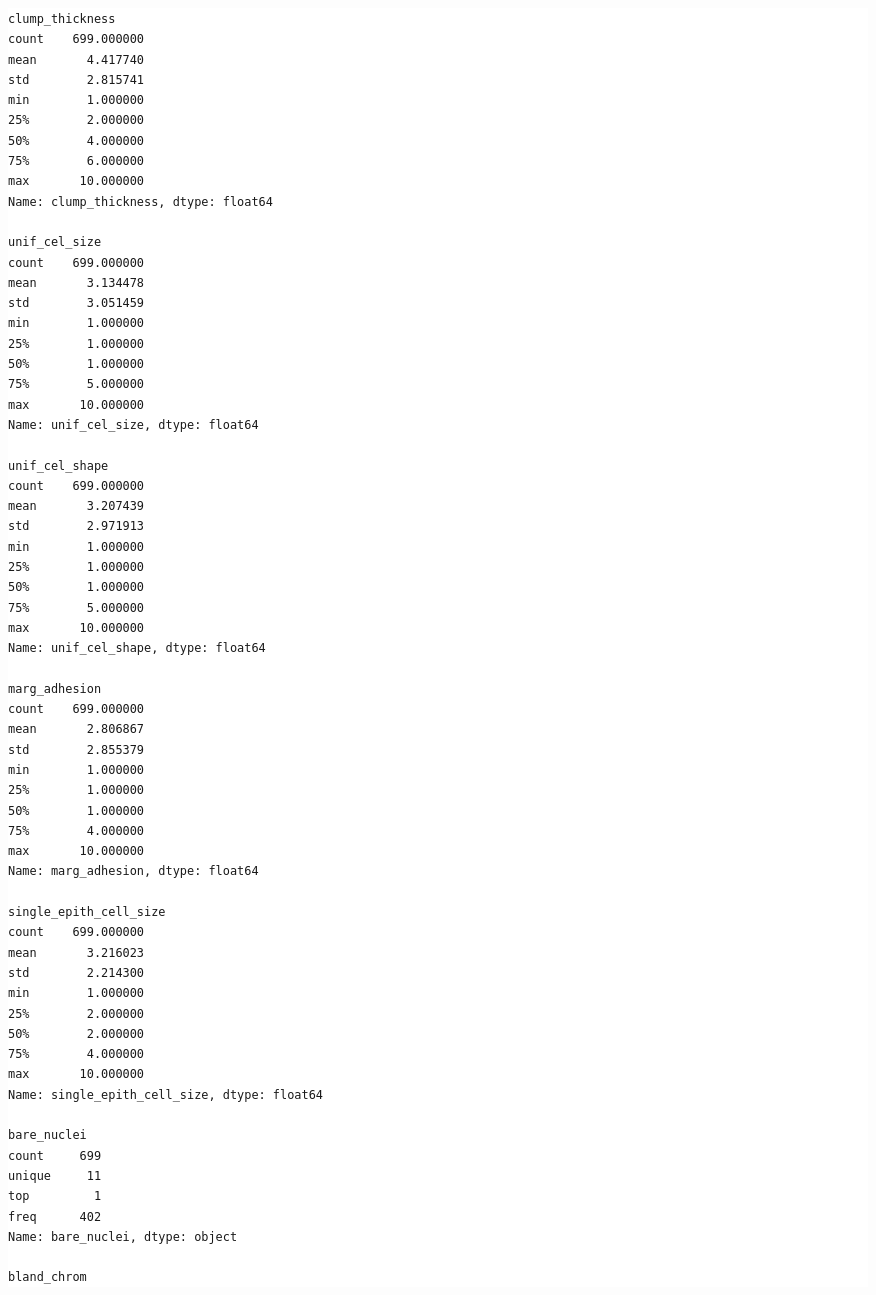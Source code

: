 ```
clump_thickness
count    699.000000
mean       4.417740
std        2.815741
min        1.000000
25%        2.000000
50%        4.000000
75%        6.000000
max       10.000000
Name: clump_thickness, dtype: float64

unif_cel_size
count    699.000000
mean       3.134478
std        3.051459
min        1.000000
25%        1.000000
50%        1.000000
75%        5.000000
max       10.000000
Name: unif_cel_size, dtype: float64

unif_cel_shape
count    699.000000
mean       3.207439
std        2.971913
min        1.000000
25%        1.000000
50%        1.000000
75%        5.000000
max       10.000000
Name: unif_cel_shape, dtype: float64

marg_adhesion
count    699.000000
mean       2.806867
std        2.855379
min        1.000000
25%        1.000000
50%        1.000000
75%        4.000000
max       10.000000
Name: marg_adhesion, dtype: float64

single_epith_cell_size
count    699.000000
mean       3.216023
std        2.214300
min        1.000000
25%        2.000000
50%        2.000000
75%        4.000000
max       10.000000
Name: single_epith_cell_size, dtype: float64

bare_nuclei
count     699
unique     11
top         1
freq      402
Name: bare_nuclei, dtype: object

bland_chrom
```